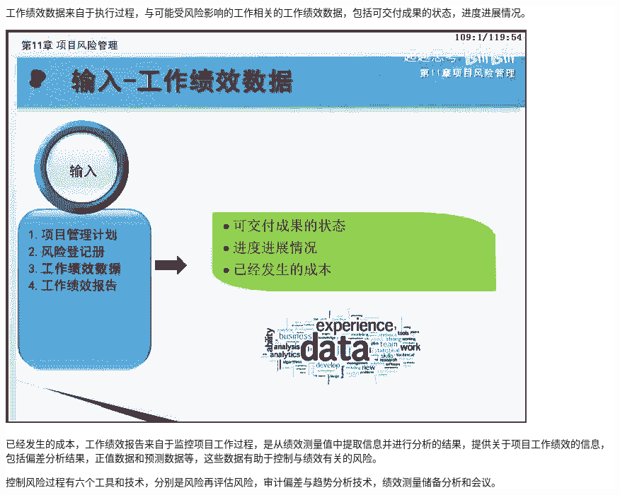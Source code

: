 工作绩效数据来自于执行过程，与可能受风险影响的工作相关的工作绩效数据，包括可交付成果的状态，进度进展情况。



![](img/305618d3bd6bfdb36b4df06a1ee4387a_195.png)

已经发生的成本，工作绩效报告来自于监控项目工作过程，是从绩效测量值中提取信息并进行分析的结果，提供关于项目工作绩效的信息，包括偏差分析结果，正值数据和预测数据等，这些数据有助于控制与绩效有关的风险。

控制风险过程有六个工具和技术，分别是风险再评估风险，审计偏差与趋势分析技术，绩效测量储备分析和会议。
